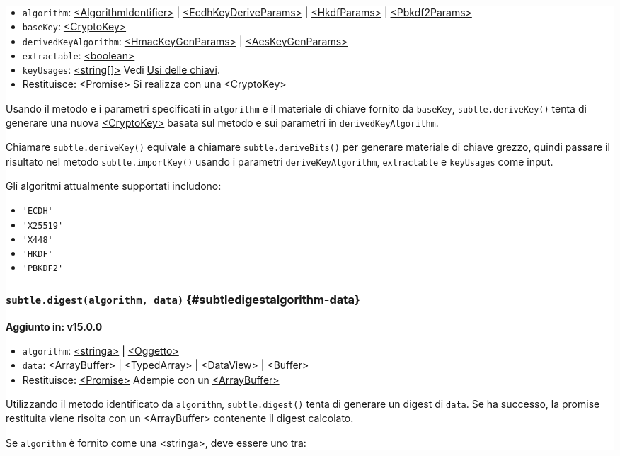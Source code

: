 - `algorithm`: [\<AlgorithmIdentifier\>](/it/nodejs/api/webcrypto#class-algorithmidentifier) | [\<EcdhKeyDeriveParams\>](/it/nodejs/api/webcrypto#class-ecdhkeyderiveparams) | [\<HkdfParams\>](/it/nodejs/api/webcrypto#class-hkdfparams) | [\<Pbkdf2Params\>](/it/nodejs/api/webcrypto#class-pbkdf2params)
- `baseKey`: [\<CryptoKey\>](/it/nodejs/api/webcrypto#class-cryptokey)
- `derivedKeyAlgorithm`: [\<HmacKeyGenParams\>](/it/nodejs/api/webcrypto#class-hmackeygenparams) | [\<AesKeyGenParams\>](/it/nodejs/api/webcrypto#class-keygenparams)
- `extractable`: [\<boolean\>](https://developer.mozilla.org/en-US/docs/Web/JavaScript/Data_structures#Boolean_type)
- `keyUsages`: [\<string[]\>](https://developer.mozilla.org/en-US/docs/Web/JavaScript/Data_structures#String_type) Vedi [Usi delle chiavi](/it/nodejs/api/webcrypto#cryptokeyusages).
- Restituisce: [\<Promise\>](https://developer.mozilla.org/en-US/docs/Web/JavaScript/Reference/Global_Objects/Promise) Si realizza con una [\<CryptoKey\>](/it/nodejs/api/webcrypto#class-cryptokey)

Usando il metodo e i parametri specificati in `algorithm` e il materiale di chiave fornito da `baseKey`, `subtle.deriveKey()` tenta di generare una nuova [\<CryptoKey\>](/it/nodejs/api/webcrypto#class-cryptokey) basata sul metodo e sui parametri in `derivedKeyAlgorithm`.

Chiamare `subtle.deriveKey()` equivale a chiamare `subtle.deriveBits()` per generare materiale di chiave grezzo, quindi passare il risultato nel metodo `subtle.importKey()` usando i parametri `deriveKeyAlgorithm`, `extractable` e `keyUsages` come input.

Gli algoritmi attualmente supportati includono:

- `'ECDH'`
- `'X25519'`
- `'X448'`
- `'HKDF'`
- `'PBKDF2'`


### `subtle.digest(algorithm, data)` {#subtledigestalgorithm-data}

**Aggiunto in: v15.0.0**

- `algorithm`: [\<stringa\>](https://developer.mozilla.org/en-US/docs/Web/JavaScript/Data_structures#String_type) | [\<Oggetto\>](https://developer.mozilla.org/en-US/docs/Web/JavaScript/Reference/Global_Objects/Object)
- `data`: [\<ArrayBuffer\>](https://developer.mozilla.org/en-US/docs/Web/JavaScript/Reference/Global_Objects/ArrayBuffer) | [\<TypedArray\>](https://developer.mozilla.org/en-US/docs/Web/JavaScript/Reference/Global_Objects/TypedArray) | [\<DataView\>](https://developer.mozilla.org/en-US/docs/Web/JavaScript/Reference/Global_Objects/DataView) | [\<Buffer\>](/it/nodejs/api/buffer#class-buffer)
- Restituisce: [\<Promise\>](https://developer.mozilla.org/en-US/docs/Web/JavaScript/Reference/Global_Objects/Promise) Adempie con un [\<ArrayBuffer\>](https://developer.mozilla.org/en-US/docs/Web/JavaScript/Reference/Global_Objects/ArrayBuffer)

Utilizzando il metodo identificato da `algorithm`, `subtle.digest()` tenta di generare un digest di `data`. Se ha successo, la promise restituita viene risolta con un [\<ArrayBuffer\>](https://developer.mozilla.org/en-US/docs/Web/JavaScript/Reference/Global_Objects/ArrayBuffer) contenente il digest calcolato.

Se `algorithm` è fornito come una [\<stringa\>](https://developer.mozilla.org/en-US/docs/Web/JavaScript/Data_structures#String_type), deve essere uno tra:

